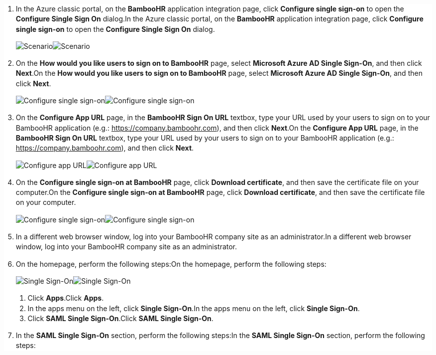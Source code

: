 1. <span data-ttu-id="82d10-136">In the Azure classic portal, on the **BambooHR** application integration page, click **Configure single sign-on** to open the **Configure Single Sign On** dialog.</span><span class="sxs-lookup"><span data-stu-id="82d10-136">In the Azure classic portal, on the **BambooHR** application integration page, click **Configure single sign-on** to open the **Configure Single Sign On** dialog.</span></span>
   
   <span data-ttu-id="82d10-137">![Scenario](https://docstestmedia1.blob.core.windows.net/azure-media/articles/active-directory/media/active-directory-saas-bamboo-hr-tutorial/IC796685.png "Scenario")</span><span class="sxs-lookup"><span data-stu-id="82d10-137">![Scenario](https://docstestmedia1.blob.core.windows.net/azure-media/articles/active-directory/media/active-directory-saas-bamboo-hr-tutorial/IC796685.png "Scenario")</span></span>
2. <span data-ttu-id="82d10-138">On the **How would you like users to sign on to BambooHR** page, select **Microsoft Azure AD Single Sign-On**, and then click **Next**.</span><span class="sxs-lookup"><span data-stu-id="82d10-138">On the **How would you like users to sign on to BambooHR** page, select **Microsoft Azure AD Single Sign-On**, and then click **Next**.</span></span>
   
   <span data-ttu-id="82d10-139">![Configure single sign-on](https://docstestmedia1.blob.core.windows.net/azure-media/articles/active-directory/media/active-directory-saas-bamboo-hr-tutorial/IC796688.png "Configure single sign-on")</span><span class="sxs-lookup"><span data-stu-id="82d10-139">![Configure single sign-on](https://docstestmedia1.blob.core.windows.net/azure-media/articles/active-directory/media/active-directory-saas-bamboo-hr-tutorial/IC796688.png "Configure single sign-on")</span></span>
3. <span data-ttu-id="82d10-140">On the **Configure App URL** page, in the **BambooHR Sign On URL** textbox, type your URL used by your users to sign on to your BambooHR application (e.g.: https://company.bamboohr.com), and then click **Next**.</span><span class="sxs-lookup"><span data-stu-id="82d10-140">On the **Configure App URL** page, in the **BambooHR Sign On URL** textbox, type your URL used by your users to sign on to your BambooHR application (e.g.: https://company.bamboohr.com), and then click **Next**.</span></span>
   
   <span data-ttu-id="82d10-141">![Configure app URL](https://docstestmedia1.blob.core.windows.net/azure-media/articles/active-directory/media/active-directory-saas-bamboo-hr-tutorial/IC796689.png "Configure app URL")</span><span class="sxs-lookup"><span data-stu-id="82d10-141">![Configure app URL](https://docstestmedia1.blob.core.windows.net/azure-media/articles/active-directory/media/active-directory-saas-bamboo-hr-tutorial/IC796689.png "Configure app URL")</span></span>
4. <span data-ttu-id="82d10-142">On the **Configure single sign-on at BambooHR** page, click **Download certificate**, and then save the certificate file on your computer.</span><span class="sxs-lookup"><span data-stu-id="82d10-142">On the **Configure single sign-on at BambooHR** page, click **Download certificate**, and then save the certificate file on your computer.</span></span>
   
   <span data-ttu-id="82d10-143">![Configure single sign-on](https://docstestmedia1.blob.core.windows.net/azure-media/articles/active-directory/media/active-directory-saas-bamboo-hr-tutorial/IC796690.png "Configure single sign-on")</span><span class="sxs-lookup"><span data-stu-id="82d10-143">![Configure single sign-on](https://docstestmedia1.blob.core.windows.net/azure-media/articles/active-directory/media/active-directory-saas-bamboo-hr-tutorial/IC796690.png "Configure single sign-on")</span></span>
5. <span data-ttu-id="82d10-144">In a different web browser window, log into your BambooHR company site as an administrator.</span><span class="sxs-lookup"><span data-stu-id="82d10-144">In a different web browser window, log into your BambooHR company site as an administrator.</span></span>
6. <span data-ttu-id="82d10-145">On the homepage, perform the following steps:</span><span class="sxs-lookup"><span data-stu-id="82d10-145">On the homepage, perform the following steps:</span></span>
   
   <span data-ttu-id="82d10-146">![Single Sign-On](https://docstestmedia1.blob.core.windows.net/azure-media/articles/active-directory/media/active-directory-saas-bamboo-hr-tutorial/IC796691.png "Single Sign-On")</span><span class="sxs-lookup"><span data-stu-id="82d10-146">![Single Sign-On](https://docstestmedia1.blob.core.windows.net/azure-media/articles/active-directory/media/active-directory-saas-bamboo-hr-tutorial/IC796691.png "Single Sign-On")</span></span>   
   1. <span data-ttu-id="82d10-147">Click **Apps**.</span><span class="sxs-lookup"><span data-stu-id="82d10-147">Click **Apps**.</span></span>
   2. <span data-ttu-id="82d10-148">In the apps menu on the left, click **Single Sign-On**.</span><span class="sxs-lookup"><span data-stu-id="82d10-148">In the apps menu on the left, click **Single Sign-On**.</span></span>
   3. <span data-ttu-id="82d10-149">Click **SAML Single Sign-On**.</span><span class="sxs-lookup"><span data-stu-id="82d10-149">Click **SAML Single Sign-On**.</span></span>
7. <span data-ttu-id="82d10-150">In the **SAML Single Sign-On** section, perform the following steps:</span><span class="sxs-lookup"><span data-stu-id="82d10-150">In the **SAML Single Sign-On** section, perform the following steps:</span></span>